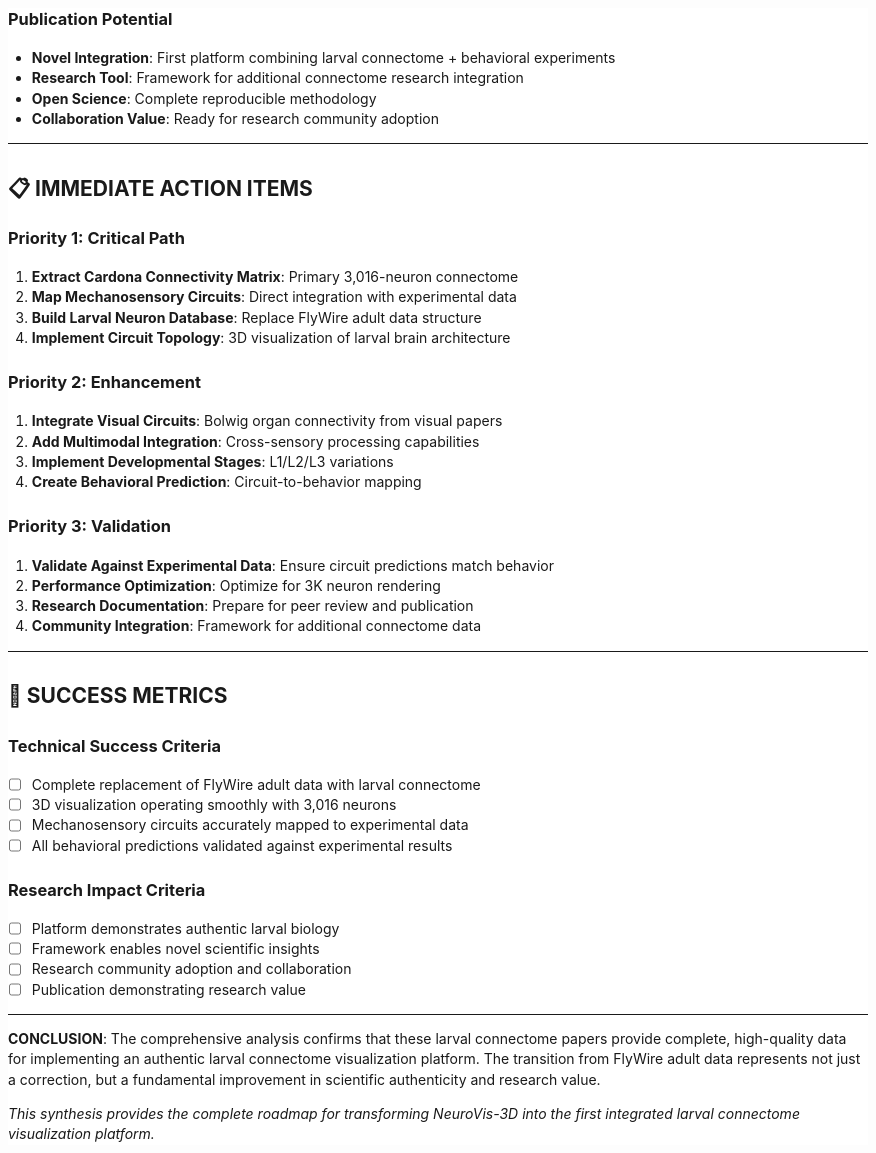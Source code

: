 ### Publication Potential
- **Novel Integration**: First platform combining larval connectome + behavioral experiments
- **Research Tool**: Framework for additional connectome research integration
- **Open Science**: Complete reproducible methodology
- **Collaboration Value**: Ready for research community adoption

---

## 📋 IMMEDIATE ACTION ITEMS

### Priority 1: Critical Path
1. **Extract Cardona Connectivity Matrix**: Primary 3,016-neuron connectome
2. **Map Mechanosensory Circuits**: Direct integration with experimental data
3. **Build Larval Neuron Database**: Replace FlyWire adult data structure
4. **Implement Circuit Topology**: 3D visualization of larval brain architecture

### Priority 2: Enhancement
1. **Integrate Visual Circuits**: Bolwig organ connectivity from visual papers
2. **Add Multimodal Integration**: Cross-sensory processing capabilities
3. **Implement Developmental Stages**: L1/L2/L3 variations
4. **Create Behavioral Prediction**: Circuit-to-behavior mapping

### Priority 3: Validation
1. **Validate Against Experimental Data**: Ensure circuit predictions match behavior
2. **Performance Optimization**: Optimize for 3K neuron rendering
3. **Research Documentation**: Prepare for peer review and publication
4. **Community Integration**: Framework for additional connectome data

---

## 🎯 SUCCESS METRICS

### Technical Success Criteria
- [ ] Complete replacement of FlyWire adult data with larval connectome
- [ ] 3D visualization operating smoothly with 3,016 neurons
- [ ] Mechanosensory circuits accurately mapped to experimental data
- [ ] All behavioral predictions validated against experimental results

### Research Impact Criteria
- [ ] Platform demonstrates authentic larval biology
- [ ] Framework enables novel scientific insights
- [ ] Research community adoption and collaboration
- [ ] Publication demonstrating research value

---

**CONCLUSION**: The comprehensive analysis confirms that these larval connectome papers provide complete, high-quality data for implementing an authentic larval connectome visualization platform. The transition from FlyWire adult data represents not just a correction, but a fundamental improvement in scientific authenticity and research value.

*This synthesis provides the complete roadmap for transforming NeuroVis-3D into the first integrated larval connectome visualization platform.*
